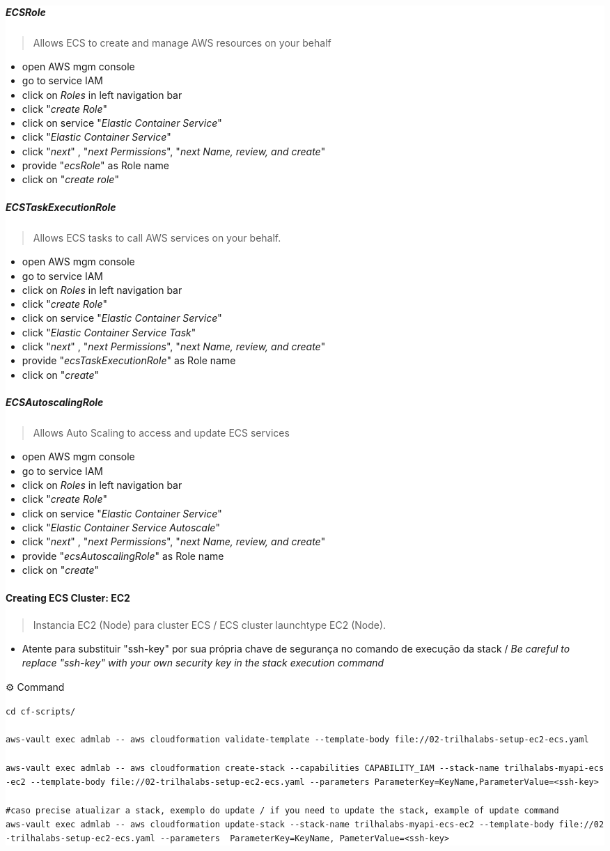 ##### ECSRole  

> Allows ECS to create and manage AWS resources on your behalf

- open AWS mgm console
- go to service IAM
- click on *Roles* in left navigation bar
- click "*create Role*"
- click on service "*Elastic Container Service*"
- click "*Elastic Container Service*"
- click "*next*" , "*next Permissions*", "*next Name, review, and create*"
- provide "*ecsRole*" as Role name
- click on "*create role*"

##### ECSTaskExecutionRole

> Allows ECS tasks to call AWS services on your behalf.

- open AWS mgm console
- go to service IAM
- click on *Roles* in left navigation bar
- click "*create Role*"
- click on service "*Elastic Container Service*"
- click "*Elastic Container Service Task*"
- click "*next*" , "*next Permissions*", "*next Name, review, and create*"
- provide "*ecsTaskExecutionRole*" as Role name
- click on "*create*"

##### ECSAutoscalingRole

> Allows Auto Scaling to access and update ECS services

- open AWS mgm console
- go to service IAM
- click on *Roles* in left navigation bar
- click "*create Role*"
- click on service "*Elastic Container Service*"
- click "*Elastic Container Service Autoscale*"
- click "*next*" , "*next Permissions*", "*next Name, review, and create*"
- provide "*ecsAutoscalingRole*" as Role name
- click on "*create*"

#### Creating ECS Cluster: EC2

> Instancia EC2 (Node) para cluster ECS / ECS cluster launchtype EC2 (Node).

- Atente para substituir "ssh-key" por sua própria chave de segurança no comando de execução da stack / *Be careful to replace "ssh-key" with your own security key in the stack execution command*

⚙ Command

```shell
cd cf-scripts/

aws-vault exec admlab -- aws cloudformation validate-template --template-body file://02-trilhalabs-setup-ec2-ecs.yaml

aws-vault exec admlab -- aws cloudformation create-stack --capabilities CAPABILITY_IAM --stack-name trilhalabs-myapi-ecs-ec2 --template-body file://02-trilhalabs-setup-ec2-ecs.yaml --parameters ParameterKey=KeyName,ParameterValue=<ssh-key>

#caso precise atualizar a stack, exemplo do update / if you need to update the stack, example of update command
aws-vault exec admlab -- aws cloudformation update-stack --stack-name trilhalabs-myapi-ecs-ec2 --template-body file://02-trilhalabs-setup-ec2-ecs.yaml --parameters  ParameterKey=KeyName, PameterValue=<ssh-key>

```

